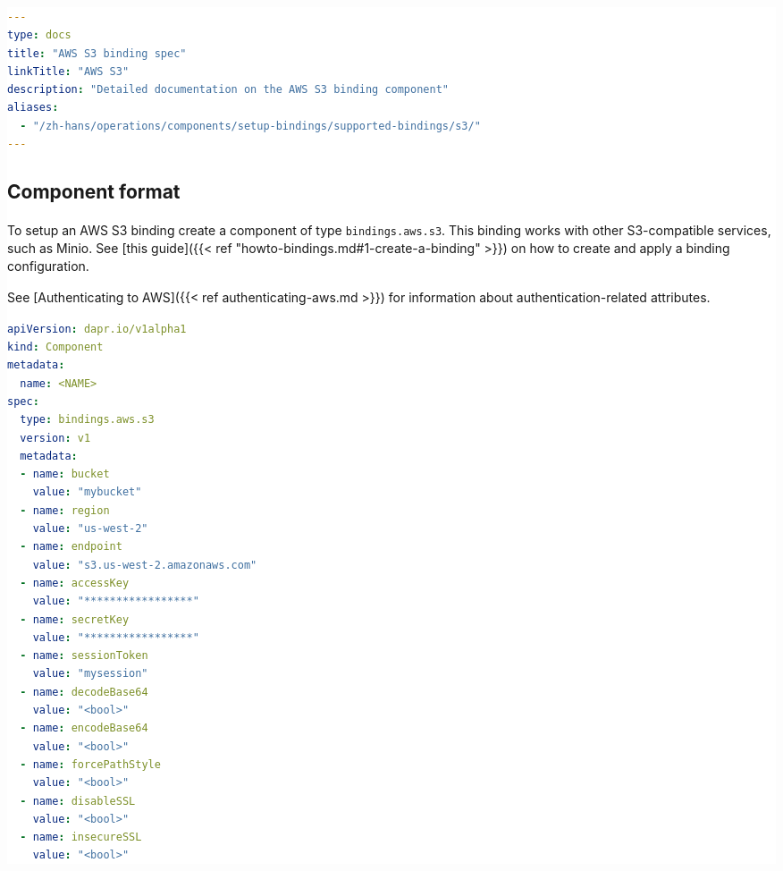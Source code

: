 ```yaml
---
type: docs
title: "AWS S3 binding spec"
linkTitle: "AWS S3"
description: "Detailed documentation on the AWS S3 binding component"
aliases:
  - "/zh-hans/operations/components/setup-bindings/supported-bindings/s3/"
---
```


## Component format

To setup an AWS S3 binding create a component of type `bindings.aws.s3`. This binding works with other S3-compatible services, such as Minio. See [this guide]({{< ref "howto-bindings.md#1-create-a-binding" >}}) on how to create and apply a binding configuration.

See [Authenticating to AWS]({{< ref authenticating-aws.md >}}) for information about authentication-related attributes.

```yaml
apiVersion: dapr.io/v1alpha1
kind: Component
metadata:
  name: <NAME>
spec:
  type: bindings.aws.s3
  version: v1
  metadata:
  - name: bucket
    value: "mybucket"
  - name: region
    value: "us-west-2"
  - name: endpoint
    value: "s3.us-west-2.amazonaws.com"
  - name: accessKey
    value: "*****************"
  - name: secretKey
    value: "*****************"
  - name: sessionToken
    value: "mysession"
  - name: decodeBase64
    value: "<bool>"
  - name: encodeBase64
    value: "<bool>"
  - name: forcePathStyle
    value: "<bool>"
  - name: disableSSL
    value: "<bool>"
  - name: insecureSSL
    value: "<bool>"
```
